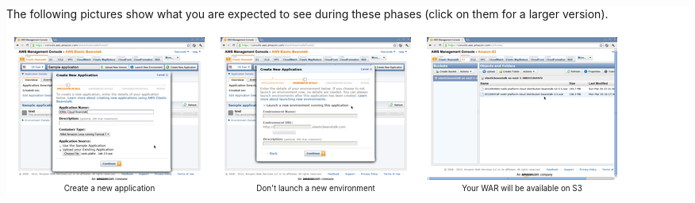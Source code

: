 The following pictures show what you are expected to see during these phases (click on them for a larger version).

<div style="text-align: center; width: 100%">
  <div style="margin: 0px auto 0px"> 
    <div style="float: left; width: 250px; padding: 5px">
	<a href="/images/XWiki_in_the_cloud/01.png"><img style="display: inline" src="/images/XWiki_in_the_cloud/01_small.png"/></a>
	<div style="width: 100%; text-align: center; font-size: 0.7em; line-height: 1.1em">Create a new application</div>
    </div>
    <div style="float: left; width: 250px; padding: 5px">
	<a href="/images/XWiki_in_the_cloud/02.png"><img style="display: inline" src="/images/XWiki_in_the_cloud/02_small.png"/></a>
	<div style="width: 100%; text-align: center; font-size: 0.7em; line-height: 1.1em">Don't launch a new environment</div>
    </div>
    <div style="float: left; width: 250px; padding: 5px">
	<a href="/images/XWiki_in_the_cloud/04.png"><img style="display: inline" src="/images/XWiki_in_the_cloud/04_small.png"/></a>
	<div style="width: 100%; text-align: center; font-size: 0.7em; line-height: 1.1em">Your WAR will be available on S3</div>
    </div>
    <br style="clear: both"/>
  </div>
</div>
